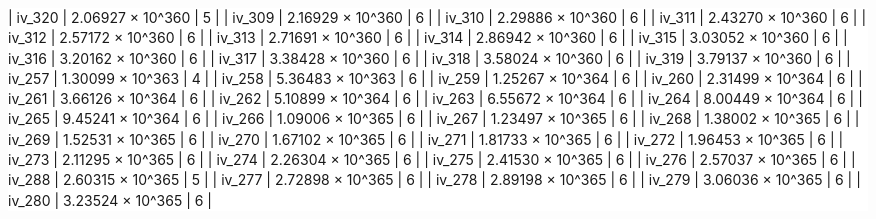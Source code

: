 | iv_320 | 2.06927 × 10^360 | 5 |
| iv_309 | 2.16929 × 10^360 | 6 |
| iv_310 | 2.29886 × 10^360 | 6 |
| iv_311 | 2.43270 × 10^360 | 6 |
| iv_312 | 2.57172 × 10^360 | 6 |
| iv_313 | 2.71691 × 10^360 | 6 |
| iv_314 | 2.86942 × 10^360 | 6 |
| iv_315 | 3.03052 × 10^360 | 6 |
| iv_316 | 3.20162 × 10^360 | 6 |
| iv_317 | 3.38428 × 10^360 | 6 |
| iv_318 | 3.58024 × 10^360 | 6 |
| iv_319 | 3.79137 × 10^360 | 6 |
| iv_257 | 1.30099 × 10^363 | 4 |
| iv_258 | 5.36483 × 10^363 | 6 |
| iv_259 | 1.25267 × 10^364 | 6 |
| iv_260 | 2.31499 × 10^364 | 6 |
| iv_261 | 3.66126 × 10^364 | 6 |
| iv_262 | 5.10899 × 10^364 | 6 |
| iv_263 | 6.55672 × 10^364 | 6 |
| iv_264 | 8.00449 × 10^364 | 6 |
| iv_265 | 9.45241 × 10^364 | 6 |
| iv_266 | 1.09006 × 10^365 | 6 |
| iv_267 | 1.23497 × 10^365 | 6 |
| iv_268 | 1.38002 × 10^365 | 6 |
| iv_269 | 1.52531 × 10^365 | 6 |
| iv_270 | 1.67102 × 10^365 | 6 |
| iv_271 | 1.81733 × 10^365 | 6 |
| iv_272 | 1.96453 × 10^365 | 6 |
| iv_273 | 2.11295 × 10^365 | 6 |
| iv_274 | 2.26304 × 10^365 | 6 |
| iv_275 | 2.41530 × 10^365 | 6 |
| iv_276 | 2.57037 × 10^365 | 6 |
| iv_288 | 2.60315 × 10^365 | 5 |
| iv_277 | 2.72898 × 10^365 | 6 |
| iv_278 | 2.89198 × 10^365 | 6 |
| iv_279 | 3.06036 × 10^365 | 6 |
| iv_280 | 3.23524 × 10^365 | 6 |